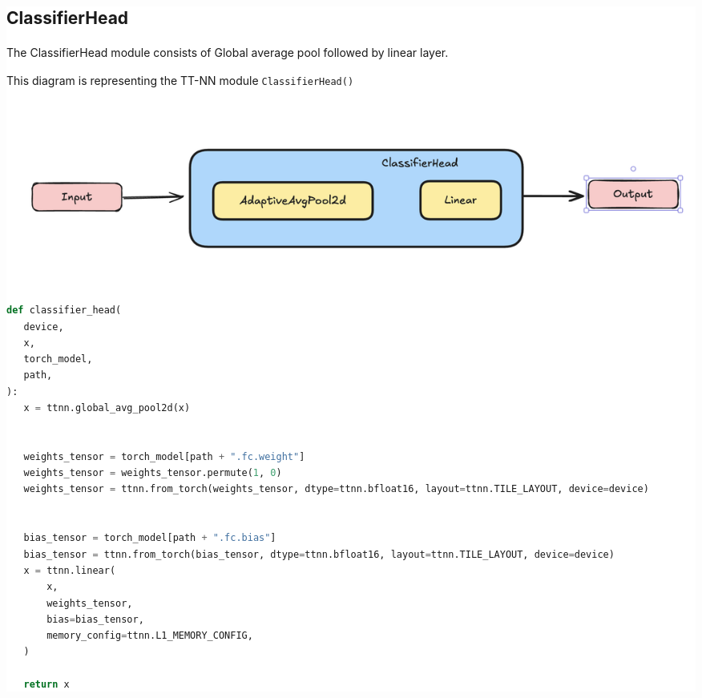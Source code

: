 ## ClassifierHead
The ClassifierHead module consists of Global average pool followed by linear layer.

This diagram is representing the TT-NN module `ClassifierHead()`
![ClassifierHead](images/ClassifierHead.png)

```py
def classifier_head(
   device,
   x,
   torch_model,
   path,
):
   x = ttnn.global_avg_pool2d(x)


   weights_tensor = torch_model[path + ".fc.weight"]
   weights_tensor = weights_tensor.permute(1, 0)
   weights_tensor = ttnn.from_torch(weights_tensor, dtype=ttnn.bfloat16, layout=ttnn.TILE_LAYOUT, device=device)


   bias_tensor = torch_model[path + ".fc.bias"]
   bias_tensor = ttnn.from_torch(bias_tensor, dtype=ttnn.bfloat16, layout=ttnn.TILE_LAYOUT, device=device)
   x = ttnn.linear(
       x,
       weights_tensor,
       bias=bias_tensor,
       memory_config=ttnn.L1_MEMORY_CONFIG,
   )

   return x
```
